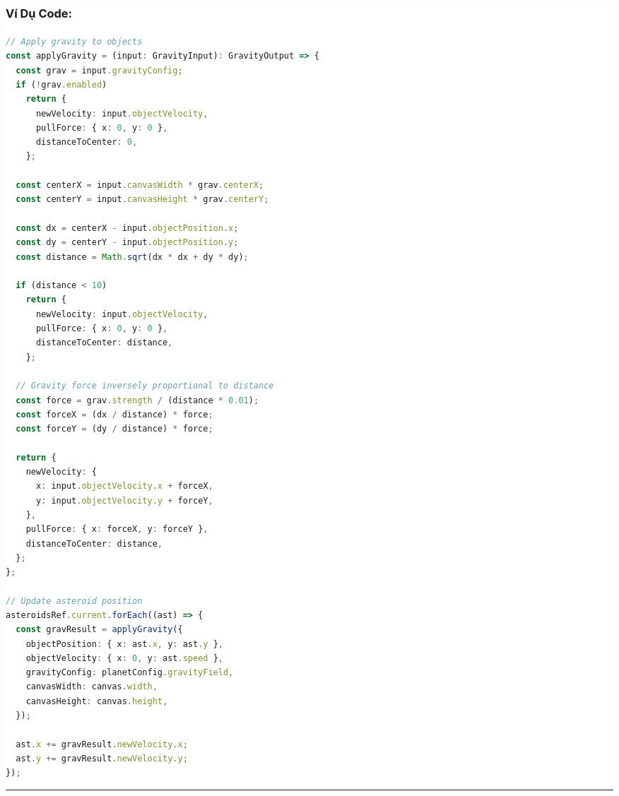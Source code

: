 ### **Ví Dụ Code:**

```typescript
// Apply gravity to objects
const applyGravity = (input: GravityInput): GravityOutput => {
  const grav = input.gravityConfig;
  if (!grav.enabled)
    return {
      newVelocity: input.objectVelocity,
      pullForce: { x: 0, y: 0 },
      distanceToCenter: 0,
    };

  const centerX = input.canvasWidth * grav.centerX;
  const centerY = input.canvasHeight * grav.centerY;

  const dx = centerX - input.objectPosition.x;
  const dy = centerY - input.objectPosition.y;
  const distance = Math.sqrt(dx * dx + dy * dy);

  if (distance < 10)
    return {
      newVelocity: input.objectVelocity,
      pullForce: { x: 0, y: 0 },
      distanceToCenter: distance,
    };

  // Gravity force inversely proportional to distance
  const force = grav.strength / (distance * 0.01);
  const forceX = (dx / distance) * force;
  const forceY = (dy / distance) * force;

  return {
    newVelocity: {
      x: input.objectVelocity.x + forceX,
      y: input.objectVelocity.y + forceY,
    },
    pullForce: { x: forceX, y: forceY },
    distanceToCenter: distance,
  };
};

// Update asteroid position
asteroidsRef.current.forEach((ast) => {
  const gravResult = applyGravity({
    objectPosition: { x: ast.x, y: ast.y },
    objectVelocity: { x: 0, y: ast.speed },
    gravityConfig: planetConfig.gravityField,
    canvasWidth: canvas.width,
    canvasHeight: canvas.height,
  });

  ast.x += gravResult.newVelocity.x;
  ast.y += gravResult.newVelocity.y;
});
```

---
